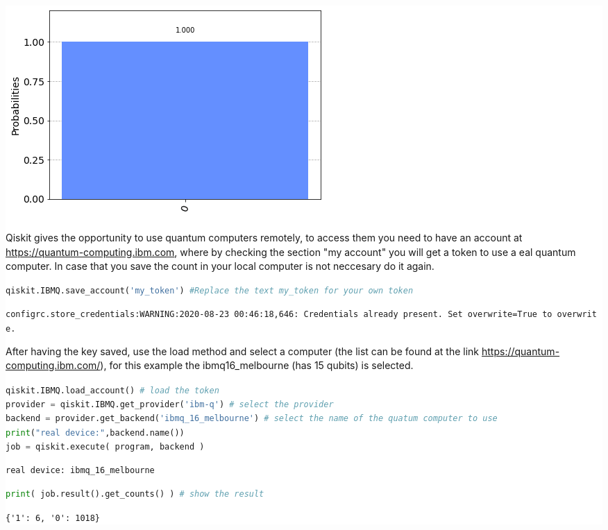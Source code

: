 
![png](/assets/quantum_programs/0_hello_world/output_12_0.png)



Qiskit gives the opportunity to use quantum computers remotely, to access them you need to have an account at https://quantum-computing.ibm.com, where by checking the section "my account" you will get a token to use a eal quantum computer. In case that you save the count in your local computer is not neccesary do it again.


```python
qiskit.IBMQ.save_account('my_token') #Replace the text my_token for your own token
```

    configrc.store_credentials:WARNING:2020-08-23 00:46:18,646: Credentials already present. Set overwrite=True to overwrite.


After having the key saved, use the load method and select a computer (the list can be found at the link https://quantum-computing.ibm.com/), for this example the ibmq16_melbourne (has 15 qubits) is selected. 


```python
qiskit.IBMQ.load_account() # load the token
provider = qiskit.IBMQ.get_provider('ibm-q') # select the provider
backend = provider.get_backend('ibmq_16_melbourne') # select the name of the quatum computer to use
print("real device:",backend.name())
job = qiskit.execute( program, backend )

```

    real device: ibmq_16_melbourne



```python
print( job.result().get_counts() ) # show the result
```

    {'1': 6, '0': 1018}

